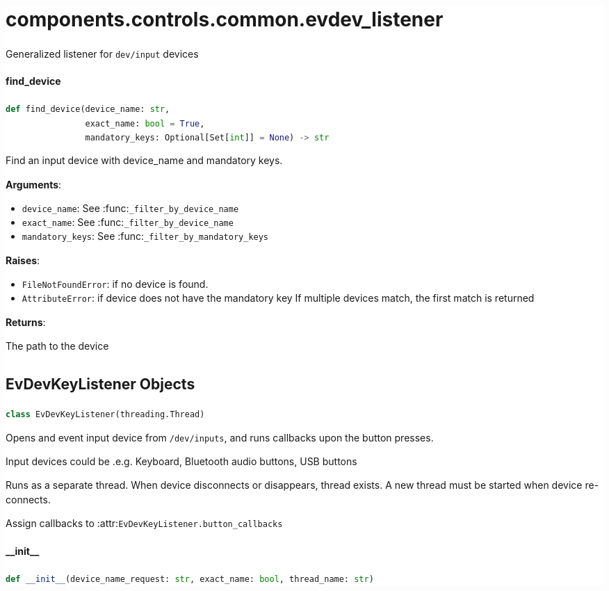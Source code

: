 
<a id="components.controls.common.evdev_listener"></a>

# components.controls.common.evdev\_listener

Generalized listener for ``dev/input`` devices


<a id="components.controls.common.evdev_listener.find_device"></a>

#### find\_device

```python
def find_device(device_name: str,
                exact_name: bool = True,
                mandatory_keys: Optional[Set[int]] = None) -> str
```

Find an input device with device_name and mandatory keys.

**Arguments**:

- `device_name`: See :func:`_filter_by_device_name`
- `exact_name`: See :func:`_filter_by_device_name`
- `mandatory_keys`: See :func:`_filter_by_mandatory_keys`

**Raises**:

- `FileNotFoundError`: if no device is found.
- `AttributeError`: if device does not have the mandatory key
If multiple devices match, the first match is returned

**Returns**:

The path to the device

<a id="components.controls.common.evdev_listener.EvDevKeyListener"></a>

## EvDevKeyListener Objects

```python
class EvDevKeyListener(threading.Thread)
```

Opens and event input device from ``/dev/inputs``, and runs callbacks upon the button presses.

Input devices could be .e.g. Keyboard, Bluetooth audio buttons, USB buttons

Runs as a separate thread. When device disconnects or disappears, thread exists. A new thread must be started
when device re-connects.

Assign callbacks to :attr:`EvDevKeyListener.button_callbacks`


<a id="components.controls.common.evdev_listener.EvDevKeyListener.__init__"></a>

#### \_\_init\_\_

```python
def __init__(device_name_request: str, exact_name: bool, thread_name: str)
```
